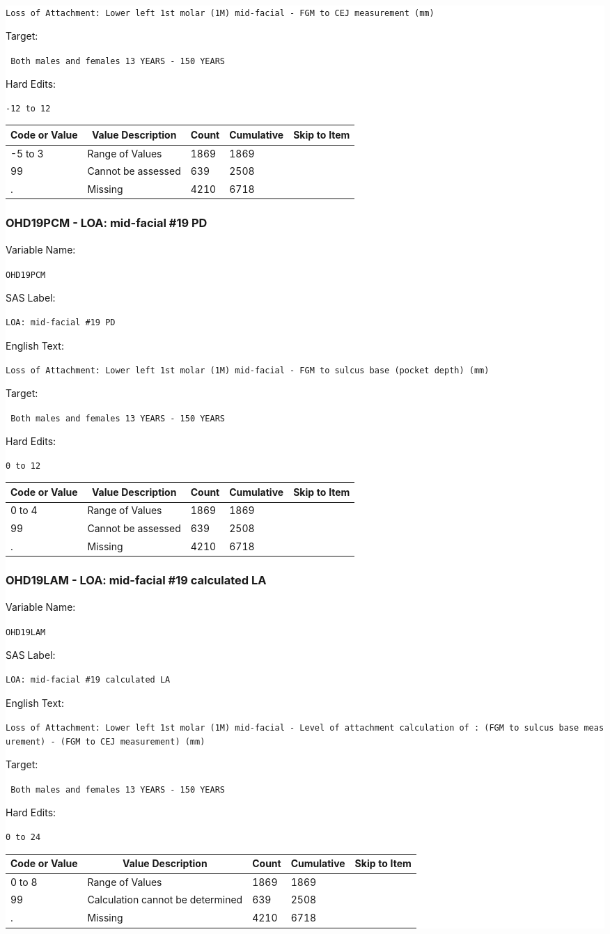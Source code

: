     Loss of Attachment: Lower left 1st molar (1M) mid-facial - FGM to CEJ measurement (mm)
Target:

     Both males and females 13 YEARS - 150 YEARS
Hard Edits:

    -12 to 12
Code or Value | Value Description | Count | Cumulative | Skip to Item  
---|---|---|---|---  
-5 to 3 | Range of Values | 1869 | 1869 |   
99 | Cannot be assessed | 639 | 2508 |   
. | Missing | 4210 | 6718 |   
  
### OHD19PCM - LOA: mid-facial #19 PD

Variable Name:

    OHD19PCM
SAS Label:

    LOA: mid-facial #19 PD
English Text:

    Loss of Attachment: Lower left 1st molar (1M) mid-facial - FGM to sulcus base (pocket depth) (mm)
Target:

     Both males and females 13 YEARS - 150 YEARS
Hard Edits:

    0 to 12
Code or Value | Value Description | Count | Cumulative | Skip to Item  
---|---|---|---|---  
0 to 4 | Range of Values | 1869 | 1869 |   
99 | Cannot be assessed | 639 | 2508 |   
. | Missing | 4210 | 6718 |   
  
### OHD19LAM - LOA: mid-facial #19 calculated LA

Variable Name:

    OHD19LAM
SAS Label:

    LOA: mid-facial #19 calculated LA
English Text:

    Loss of Attachment: Lower left 1st molar (1M) mid-facial - Level of attachment calculation of : (FGM to sulcus base measurement) - (FGM to CEJ measurement) (mm)
Target:

     Both males and females 13 YEARS - 150 YEARS
Hard Edits:

    0 to 24
Code or Value | Value Description | Count | Cumulative | Skip to Item  
---|---|---|---|---  
0 to 8 | Range of Values | 1869 | 1869 |   
99 | Calculation cannot be determined | 639 | 2508 |   
. | Missing | 4210 | 6718 |   
  